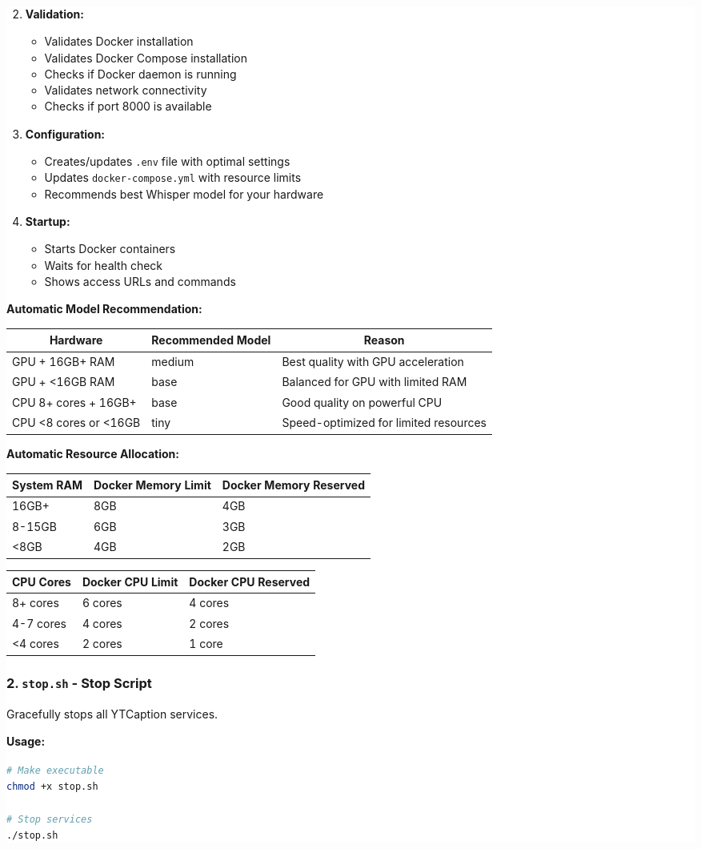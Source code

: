 2. **Validation:**
   - Validates Docker installation
   - Validates Docker Compose installation
   - Checks if Docker daemon is running
   - Validates network connectivity
   - Checks if port 8000 is available

3. **Configuration:**
   - Creates/updates `.env` file with optimal settings
   - Updates `docker-compose.yml` with resource limits
   - Recommends best Whisper model for your hardware

4. **Startup:**
   - Starts Docker containers
   - Waits for health check
   - Shows access URLs and commands

**Automatic Model Recommendation:**

| Hardware | Recommended Model | Reason |
|----------|------------------|--------|
| GPU + 16GB+ RAM | medium | Best quality with GPU acceleration |
| GPU + <16GB RAM | base | Balanced for GPU with limited RAM |
| CPU 8+ cores + 16GB+ | base | Good quality on powerful CPU |
| CPU <8 cores or <16GB | tiny | Speed-optimized for limited resources |

**Automatic Resource Allocation:**

| System RAM | Docker Memory Limit | Docker Memory Reserved |
|------------|-------------------|----------------------|
| 16GB+ | 8GB | 4GB |
| 8-15GB | 6GB | 3GB |
| <8GB | 4GB | 2GB |

| CPU Cores | Docker CPU Limit | Docker CPU Reserved |
|-----------|-----------------|-------------------|
| 8+ cores | 6 cores | 4 cores |
| 4-7 cores | 4 cores | 2 cores |
| <4 cores | 2 cores | 1 core |

### 2. `stop.sh` - Stop Script

Gracefully stops all YTCaption services.

**Usage:**

```bash
# Make executable
chmod +x stop.sh

# Stop services
./stop.sh
```
